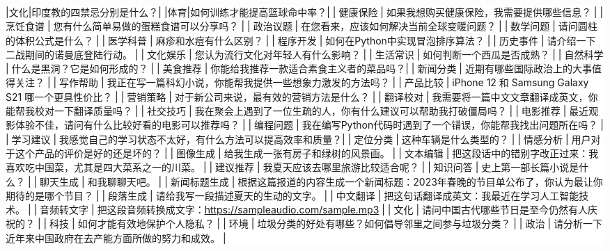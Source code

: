 |文化|印度教的四禁忌分别是什么？|
|体育|如何训练才能提高篮球命中率？|
| 健康保险                                     | 如果我想购买健康保险，我需要提供哪些信息？                  |
| 烹饪食谱                                     | 您有什么简单易做的蛋糕食谱可以分享吗？                      |
| 政治议题                                     | 在您看来，应该如何解决当前全球变暖问题？                    |
| 数学问题                                     | 请问圆柱的体积公式是什么？                                   |
| 医学科普                                     | 麻疹和水痘有什么区别？                                       |
| 程序开发                                     | 如何在Python中实现冒泡排序算法？                            |
| 历史事件                                     | 请介绍一下二战期间的诺曼底登陆行动。                         |
| 文化娱乐                                     | 您认为流行文化对年轻人有什么影响？                          |
| 生活常识                                     | 如何判断一个西瓜是否成熟？                                   |
| 自然科学                                     | 什么是黑洞？它是如何形成的？                                 |
| 美食推荐 | 你能给我推荐一款适合素食主义者的菜品吗？|
| 新闻分类 | 近期有哪些国际政治上的大事值得关注？ |
| 写作帮助 | 我正在写一篇科幻小说，你能帮我提供一些想象力激发的方法吗？ |
| 产品比较 | iPhone 12 和 Samsung Galaxy S21 哪一个更具性价比？ |
| 营销策略 | 对于新公司来说，最有效的营销方法是什么？ |
| 翻译校对 | 我需要将一篇中文文章翻译成英文，你能帮我校对一下翻译质量吗？ |
| 社交技巧 | 我在聚会上遇到了一位生疏的人，你有什么建议可以帮助我打破僵局吗？ |
| 电影推荐 | 最近观影体验不佳，请问有什么比较好看的电影可以推荐吗？ |
| 编程问题 | 我在编写Python代码时遇到了一个错误，你能帮我找出问题所在吗？ |
| 学习建议 | 我感觉自己的学习状态不太好，有什么方法可以提高效率和质量？|
| 定位分类                         | 这种车辆是什么类型的？                                                                                                                                                                                                           |
| 情感分析                         | 用户对于这个产品的评价是好的还是坏的？                                                                                                                                                                                           |
| 图像生成                         | 给我生成一张有房子和绿树的风景画。                                                                                                                                                                                               |
| 文本编辑                         | 把这段话中的错别字改正过来：我喜欢吃中国菜，尤其是四大菜系之一的川菜。                                                                                                                                                            |
| 建议推荐                         | 我夏天应该去哪里旅游比较适合呢？                                                                                                                                                                                                 |
| 知识问答                         | 史上第一部长篇小说是什么？                                                                                                                                                                                                       |
| 聊天生成                         | 和我聊聊天吧。                                                                                                                                                                                                                  |
| 新闻标题生成                     | 根据这篇报道的内容生成一个新闻标题：2023年春晚的节目单公布了，你认为最让你期待的是哪个节目？                                                                                                                                          |
| 段落生成                         | 请给我写一段描述夏天的生动的文字。                                                                                                                                                                                               |
| 中文翻译                         | 把这句话翻译成英文：我最近在学习人工智能技术。                                                                                                                                                                                   |
| 音频转文字                       | 把这段音频转换成文字：https://sampleaudio.com/sample.mp3                                                                                                                                                                          |
| 文化 | 请问中国古代哪些节日是至今仍然有人庆祝的？ |
| 科技 | 如何才能有效地保护个人隐私？ |
| 环境 | 垃圾分类的好处有哪些？如何倡导邻里之间参与垃圾分类？ |
| 政治 | 请分析一下近年来中国政府在去产能方面所做的努力和成效。 |